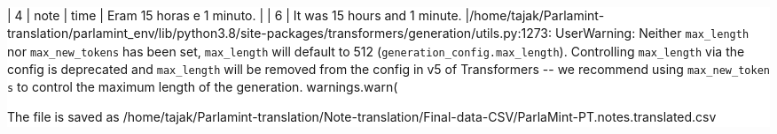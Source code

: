|  4 | note  | time    | Eram 15 horas e 1 minuto.                                                                                                                                                                                                                                                                                                                                                                                                                                                                                                                                                                                                                                                                                                                                                                                                                                                                                                                                                                                                                                                                                                                                                                                                                                                                                                                                                                                                                                                                                                                                                                                                                                                                                                                                                                                                                                                                                                                                                                                                                                                                                                                                                                                                                                                                                                                                                                                                                                                                                                                                                                                                                                                                                                                                                                                                                                                                                                                                                                                                                                                                                                                                                                                                                                                                                                                                                                                                                                                                                                                                                                                                                                                                                                                                                                                                                                                                                                                                                                                                                                                                                                                                           |            |        6 | It was 15 hours and 1 minute.
|/home/tajak/Parlamint-translation/parlamint_env/lib/python3.8/site-packages/transformers/generation/utils.py:1273: UserWarning: Neither `max_length` nor `max_new_tokens` has been set, `max_length` will default to 512 (`generation_config.max_length`). Controlling `max_length` via the config is deprecated and `max_length` will be removed from the config in v5 of Transformers -- we recommend using `max_new_tokens` to control the maximum length of the generation.
  warnings.warn(





The file is saved as /home/tajak/Parlamint-translation/Note-translation/Final-data-CSV/ParlaMint-PT.notes.translated.csv
